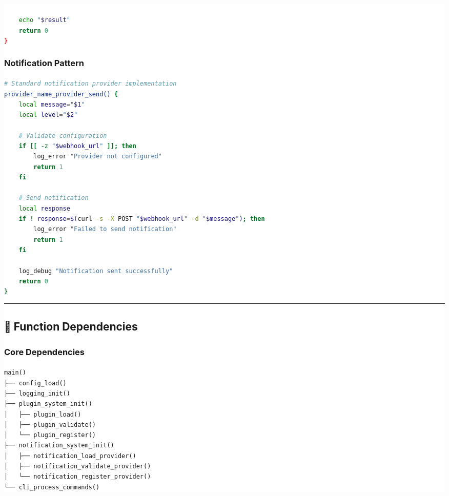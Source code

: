 ```bash

    echo "$result"
    return 0
}
```

### Notification Pattern

```bash
# Standard notification provider implementation
provider_name_provider_send() {
    local message="$1"
    local level="$2"

    # Validate configuration
    if [[ -z "$webhook_url" ]]; then
        log_error "Provider not configured"
        return 1
    fi

    # Send notification
    local response
    if ! response=$(curl -s -X POST "$webhook_url" -d "$message"); then
        log_error "Failed to send notification"
        return 1
    fi

    log_debug "Notification sent successfully"
    return 0
}
```

---

## 🔄 Function Dependencies

### Core Dependencies

```
main()
├── config_load()
├── logging_init()
├── plugin_system_init()
│   ├── plugin_load()
│   ├── plugin_validate()
│   └── plugin_register()
├── notification_system_init()
│   ├── notification_load_provider()
│   ├── notification_validate_provider()
│   └── notification_register_provider()
└── cli_process_commands()
```
